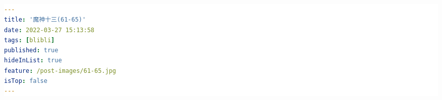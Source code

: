 ```yaml
---
title: '魔神十三(61-65)'
date: 2022-03-27 15:13:58
tags: [blibli]
published: true
hideInList: true
feature: /post-images/61-65.jpg
isTop: false
---
```


<iframe  
 height=850 
 width=90% 
 src="//player.bilibili.com/player.html?aid=513628568&bvid=BV1ug411Z7mX&cid=779092730&page=1"  
 frameborder=0  
 allowfullscreen>
 </iframe>
<iframe  
 height=850 
 width=90% 
 src="//player.bilibili.com/player.html?aid=686170113&bvid=BV1DU4y1i7R1&cid=780135034&page=1"  
 frameborder=0  
 allowfullscreen>
 </iframe>
<iframe  
 height=850 
 width=90% 
 src="//player.bilibili.com/player.html?aid=258672981&bvid=BV14a411D7cn&cid=780758970&page=1"  
 frameborder=0  
 allowfullscreen>
 </iframe>
<iframe  
 height=850 
 width=90% 
 src="//player.bilibili.com/player.html?aid=643649414&bvid=BV1oY4y1L7GD&cid=780858078&page=1"  
 frameborder=0  
 allowfullscreen>
 </iframe>
<iframe  
 height=850 
 width=90% 
 src="//player.bilibili.com/player.html?aid=428652243&bvid=BV1yG411n7EM&cid=781610395&page=1"  
 frameborder=0  
 allowfullscreen>
 </iframe>
